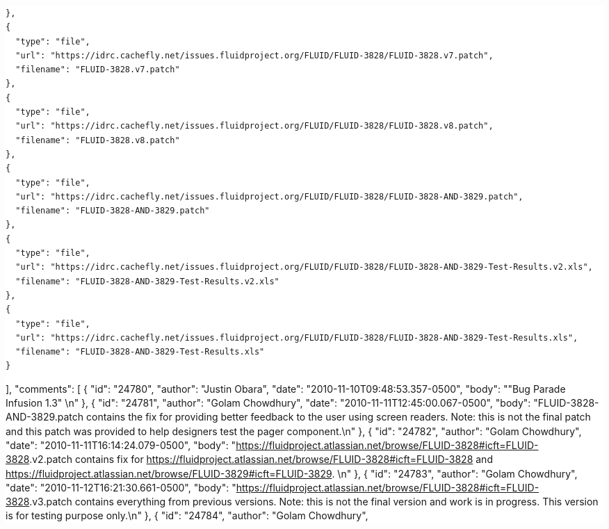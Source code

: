     },
    {
      "type": "file",
      "url": "https://idrc.cachefly.net/issues.fluidproject.org/FLUID/FLUID-3828/FLUID-3828.v7.patch",
      "filename": "FLUID-3828.v7.patch"
    },
    {
      "type": "file",
      "url": "https://idrc.cachefly.net/issues.fluidproject.org/FLUID/FLUID-3828/FLUID-3828.v8.patch",
      "filename": "FLUID-3828.v8.patch"
    },
    {
      "type": "file",
      "url": "https://idrc.cachefly.net/issues.fluidproject.org/FLUID/FLUID-3828/FLUID-3828-AND-3829.patch",
      "filename": "FLUID-3828-AND-3829.patch"
    },
    {
      "type": "file",
      "url": "https://idrc.cachefly.net/issues.fluidproject.org/FLUID/FLUID-3828/FLUID-3828-AND-3829-Test-Results.v2.xls",
      "filename": "FLUID-3828-AND-3829-Test-Results.v2.xls"
    },
    {
      "type": "file",
      "url": "https://idrc.cachefly.net/issues.fluidproject.org/FLUID/FLUID-3828/FLUID-3828-AND-3829-Test-Results.xls",
      "filename": "FLUID-3828-AND-3829-Test-Results.xls"
    }
  ],
  "comments": [
    {
      "id": "24780",
      "author": "Justin Obara",
      "date": "2010-11-10T09:48:53.357-0500",
      "body": "\"Bug Parade Infusion 1.3\"&#x20;\n"
    },
    {
      "id": "24781",
      "author": "Golam Chowdhury",
      "date": "2010-11-11T12:45:00.067-0500",
      "body": "FLUID-3828-AND-3829.patch contains the fix for providing better feedback to the user using screen readers. Note: this is not the final patch and this patch was provided to help designers test the pager component.\n"
    },
    {
      "id": "24782",
      "author": "Golam Chowdhury",
      "date": "2010-11-11T16:14:24.079-0500",
      "body": "<https://fluidproject.atlassian.net/browse/FLUID-3828#icft=FLUID-3828>.v2.patch contains fix for <https://fluidproject.atlassian.net/browse/FLUID-3828#icft=FLUID-3828> and <https://fluidproject.atlassian.net/browse/FLUID-3829#icft=FLUID-3829>.&#x20;\n"
    },
    {
      "id": "24783",
      "author": "Golam Chowdhury",
      "date": "2010-11-12T16:21:30.661-0500",
      "body": "<https://fluidproject.atlassian.net/browse/FLUID-3828#icft=FLUID-3828>.v3.patch contains everything from previous versions. Note: this is not the final version and work is in progress. This version is for testing purpose only.\n"
    },
    {
      "id": "24784",
      "author": "Golam Chowdhury",